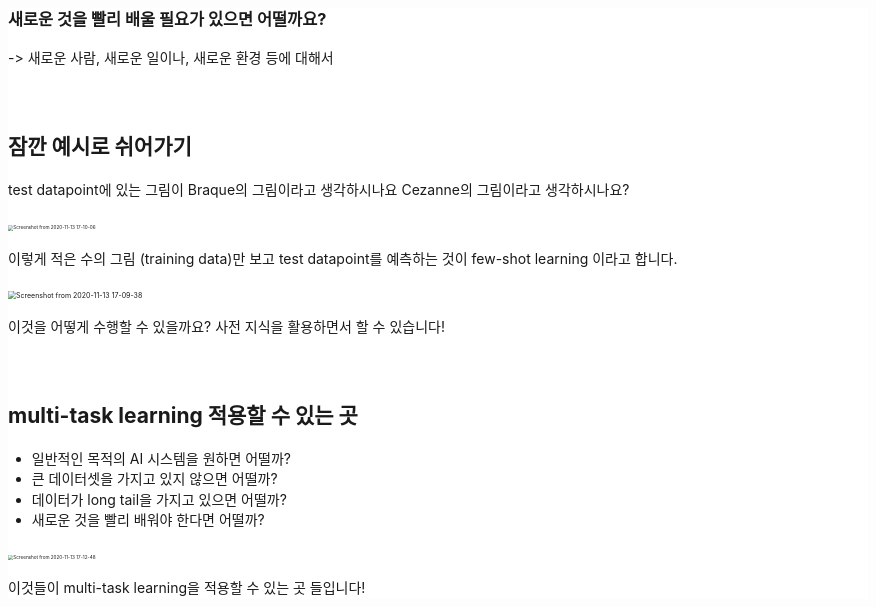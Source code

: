 

<h3>새로운 것을 빨리 배울 필요가 있으면 어떨까요?</h3>





-> 새로운 사람, 새로운 일이나, 새로운 환경 등에 대해서



<br>



<h2>잠깐 예시로 쉬어가기</h2>



test datapoint에 있는 그림이 Braque의 그림이라고 생각하시나요 Cezanne의 그림이라고 생각하시나요?





<img src="https://user-images.githubusercontent.com/37301677/99044420-170d3200-25d3-11eb-83fa-b3e1cec2ec33.png" alt="Screenshot from 2020-11-13 17-10-06" style="zoom: 33%;" />







이렇게 적은 수의 그림 (training data)만 보고 test datapoint를 예측하는 것이 few-shot learning 이라고 합니다.





<img src="https://user-images.githubusercontent.com/37301677/99044422-17a5c880-25d3-11eb-81e6-afc27018fc2b.png" alt="Screenshot from 2020-11-13 17-09-38" style="zoom:50%;" />





이것을 어떻게 수행할 수 있을까요? 사전 지식을 활용하면서 할 수 있습니다!



<br>



<h2>multi-task learning 적용할 수 있는 곳</h2>





- 일반적인 목적의 AI 시스템을 원하면 어떨까?
- 큰 데이터셋을 가지고 있지 않으면 어떨까?
- 데이터가 long tail을 가지고 있으면 어떨까?
- 새로운 것을 빨리 배워야 한다면 어떨까?



<img src="https://user-images.githubusercontent.com/37301677/99044671-79fec900-25d3-11eb-86fb-4f028b4ba176.png" alt="Screenshot from 2020-11-13 17-12-48" style="zoom:33%;" />







이것들이 multi-task learning을 적용할 수 있는 곳 들입니다!
